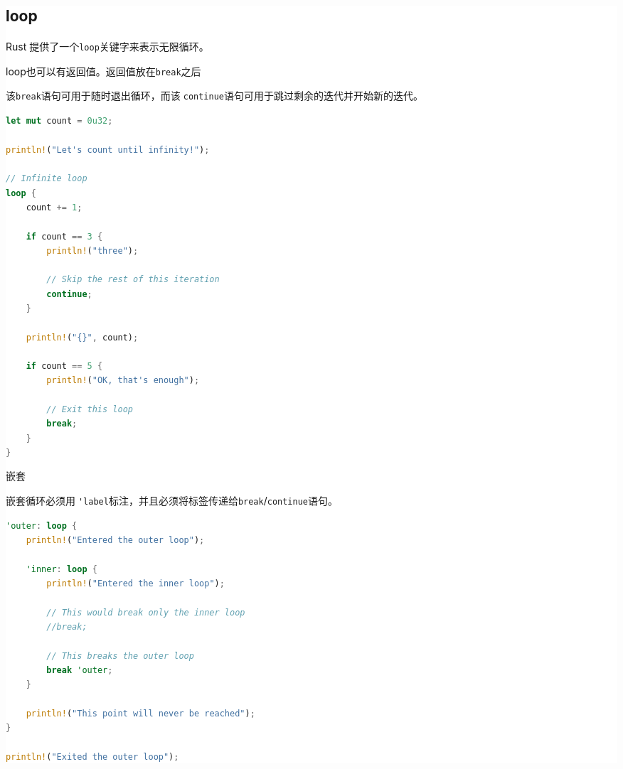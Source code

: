 ## loop

Rust 提供了一个`loop`关键字来表示无限循环。

loop也可以有返回值。返回值放在`break`之后

该`break`语句可用于随时退出循环，而该 `continue`语句可用于跳过剩余的迭代并开始新的迭代。

```rust
let mut count = 0u32;

println!("Let's count until infinity!");

// Infinite loop
loop {
    count += 1;

    if count == 3 {
        println!("three");

        // Skip the rest of this iteration
        continue;
    }

    println!("{}", count);

    if count == 5 {
        println!("OK, that's enough");

        // Exit this loop
        break;
    }
}
```

嵌套

嵌套循环必须用 `'label`标注，并且必须将标签传递给`break`/`continue`语句。

```rust
'outer: loop {
    println!("Entered the outer loop");

    'inner: loop {
        println!("Entered the inner loop");

        // This would break only the inner loop
        //break;

        // This breaks the outer loop
        break 'outer;
    }

    println!("This point will never be reached");
}

println!("Exited the outer loop");
```

